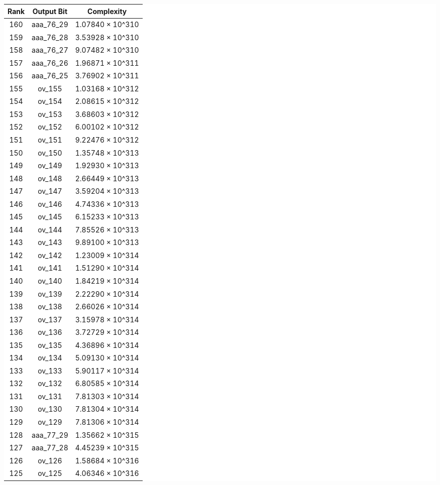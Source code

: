 | Rank | Output Bit | Complexity |
|:----:|:----------:|:----------:|
| 160 | aaa_76_29 | 1.07840 × 10^310 |
| 159 | aaa_76_28 | 3.53928 × 10^310 |
| 158 | aaa_76_27 | 9.07482 × 10^310 |
| 157 | aaa_76_26 | 1.96871 × 10^311 |
| 156 | aaa_76_25 | 3.76902 × 10^311 |
| 155 | ov_155 | 1.03168 × 10^312 |
| 154 | ov_154 | 2.08615 × 10^312 |
| 153 | ov_153 | 3.68603 × 10^312 |
| 152 | ov_152 | 6.00102 × 10^312 |
| 151 | ov_151 | 9.22476 × 10^312 |
| 150 | ov_150 | 1.35748 × 10^313 |
| 149 | ov_149 | 1.92930 × 10^313 |
| 148 | ov_148 | 2.66449 × 10^313 |
| 147 | ov_147 | 3.59204 × 10^313 |
| 146 | ov_146 | 4.74336 × 10^313 |
| 145 | ov_145 | 6.15233 × 10^313 |
| 144 | ov_144 | 7.85526 × 10^313 |
| 143 | ov_143 | 9.89100 × 10^313 |
| 142 | ov_142 | 1.23009 × 10^314 |
| 141 | ov_141 | 1.51290 × 10^314 |
| 140 | ov_140 | 1.84219 × 10^314 |
| 139 | ov_139 | 2.22290 × 10^314 |
| 138 | ov_138 | 2.66026 × 10^314 |
| 137 | ov_137 | 3.15978 × 10^314 |
| 136 | ov_136 | 3.72729 × 10^314 |
| 135 | ov_135 | 4.36896 × 10^314 |
| 134 | ov_134 | 5.09130 × 10^314 |
| 133 | ov_133 | 5.90117 × 10^314 |
| 132 | ov_132 | 6.80585 × 10^314 |
| 131 | ov_131 | 7.81303 × 10^314 |
| 130 | ov_130 | 7.81304 × 10^314 |
| 129 | ov_129 | 7.81306 × 10^314 |
| 128 | aaa_77_29 | 1.35662 × 10^315 |
| 127 | aaa_77_28 | 4.45239 × 10^315 |
| 126 | ov_126 | 1.58684 × 10^316 |
| 125 | ov_125 | 4.06346 × 10^316 |